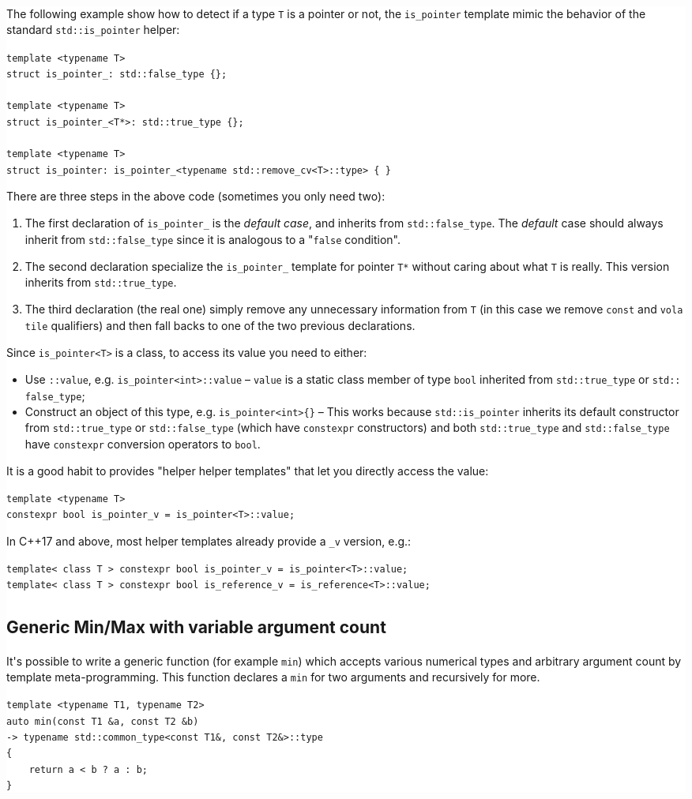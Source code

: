The following example show how to detect if a type `T` is a pointer or not, the `is_pointer` template mimic the behavior of the standard `std::is_pointer` helper:

    template <typename T>
    struct is_pointer_: std::false_type {};
 
    template <typename T>
    struct is_pointer_<T*>: std::true_type {};

    template <typename T>
    struct is_pointer: is_pointer_<typename std::remove_cv<T>::type> { }

There are three steps in the above code (sometimes you only need two):

1. The first declaration of `is_pointer_` is the *default case*, and inherits from `std::false_type`. The *default* case should always inherit from `std::false_type` since it is analogous to a "`false` condition".

2. The second declaration specialize the `is_pointer_` template for pointer `T*` without caring about what `T` is really. This version inherits from `std::true_type`.

3. The third declaration (the real one) simply remove any unnecessary information from `T` (in this case we remove `const` and `volatile` qualifiers) and then fall backs to one of the two previous declarations.

Since `is_pointer<T>` is a class, to access its value you need to either:

- Use `::value`, e.g. `is_pointer<int>::value` &ndash; `value` is a static class member of type `bool` inherited from `std::true_type` or `std::false_type`;
- Construct an object of this type, e.g. `is_pointer<int>{}` &ndash; This works because `std::is_pointer` inherits its default constructor from `std::true_type` or `std::false_type` (which have `constexpr` constructors) and both `std::true_type` and `std::false_type` have `constexpr` conversion operators to `bool`.

It is a good habit to provides "helper helper templates" that let you directly access the value:

    template <typename T>
    constexpr bool is_pointer_v = is_pointer<T>::value;



In C++17 and above, most helper templates already provide a `_v` version, e.g.:

    template< class T > constexpr bool is_pointer_v = is_pointer<T>::value;
    template< class T > constexpr bool is_reference_v = is_reference<T>::value;




## Generic Min/Max with variable argument count


It's possible to write a generic function (for example `min`) which accepts various numerical types and arbitrary argument count by template meta-programming. This function declares a `min` for two arguments and recursively for more.  

    template <typename T1, typename T2>
    auto min(const T1 &a, const T2 &b) 
    -> typename std::common_type<const T1&, const T2&>::type
    {
        return a < b ? a : b;
    }
    